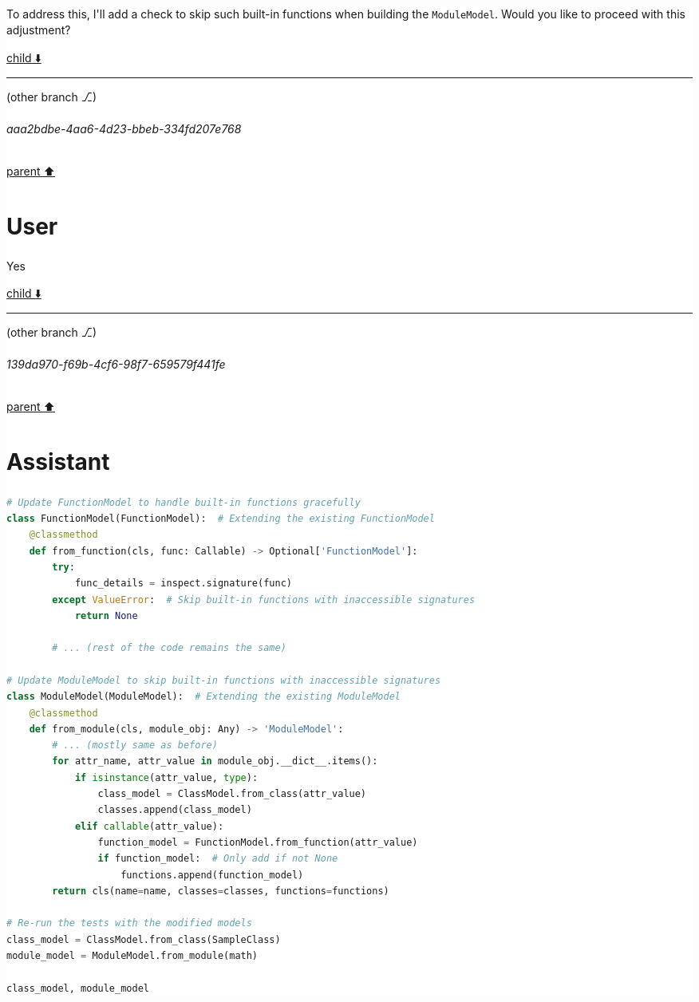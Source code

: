 To address this, I'll add a check to skip such built-in functions when building the `ModuleModel`. Would you like to proceed with this adjustment?

[child ⬇️](#aaa2bdbe-4aa6-4d23-bbeb-334fd207e768)

---

(other branch ⎇)
###### aaa2bdbe-4aa6-4d23-bbeb-334fd207e768
[parent ⬆️](#bed60de6-ffa2-49ba-aea6-ca1d4c3e835d)
# User

Yes

[child ⬇️](#139da970-f69b-4cf6-98f7-659579f441fe)

---

(other branch ⎇)
###### 139da970-f69b-4cf6-98f7-659579f441fe
[parent ⬆️](#aaa2bdbe-4aa6-4d23-bbeb-334fd207e768)
# Assistant

```python
# Update FunctionModel to handle built-in functions gracefully
class FunctionModel(FunctionModel):  # Extending the existing FunctionModel
    @classmethod
    def from_function(cls, func: Callable) -> Optional['FunctionModel']:
        try:
            func_details = inspect.signature(func)
        except ValueError:  # Skip built-in functions with inaccessible signatures
            return None
        
        # ... (rest of the code remains the same)

# Update ModuleModel to skip built-in functions with inaccessible signatures
class ModuleModel(ModuleModel):  # Extending the existing ModuleModel
    @classmethod
    def from_module(cls, module_obj: Any) -> 'ModuleModel':
        # ... (mostly same as before)
        for attr_name, attr_value in module_obj.__dict__.items():
            if isinstance(attr_value, type):
                class_model = ClassModel.from_class(attr_value)
                classes.append(class_model)
            elif callable(attr_value):
                function_model = FunctionModel.from_function(attr_value)
                if function_model:  # Only add if not None
                    functions.append(function_model)
        return cls(name=name, classes=classes, functions=functions)

# Re-run the tests with the modified models
class_model = ClassModel.from_class(SampleClass)
module_model = ModuleModel.from_module(math)

class_model, module_model
```
